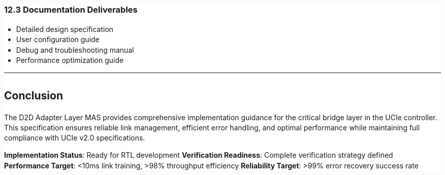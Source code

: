 ### 12.3 Documentation Deliverables
- Detailed design specification
- User configuration guide
- Debug and troubleshooting manual
- Performance optimization guide

---

## Conclusion

The D2D Adapter Layer MAS provides comprehensive implementation guidance for the critical bridge layer in the UCIe controller. This specification ensures reliable link management, efficient error handling, and optimal performance while maintaining full compliance with UCIe v2.0 specifications.

**Implementation Status**: Ready for RTL development
**Verification Readiness**: Complete verification strategy defined  
**Performance Target**: <10ms link training, >98% throughput efficiency
**Reliability Target**: >99% error recovery success rate